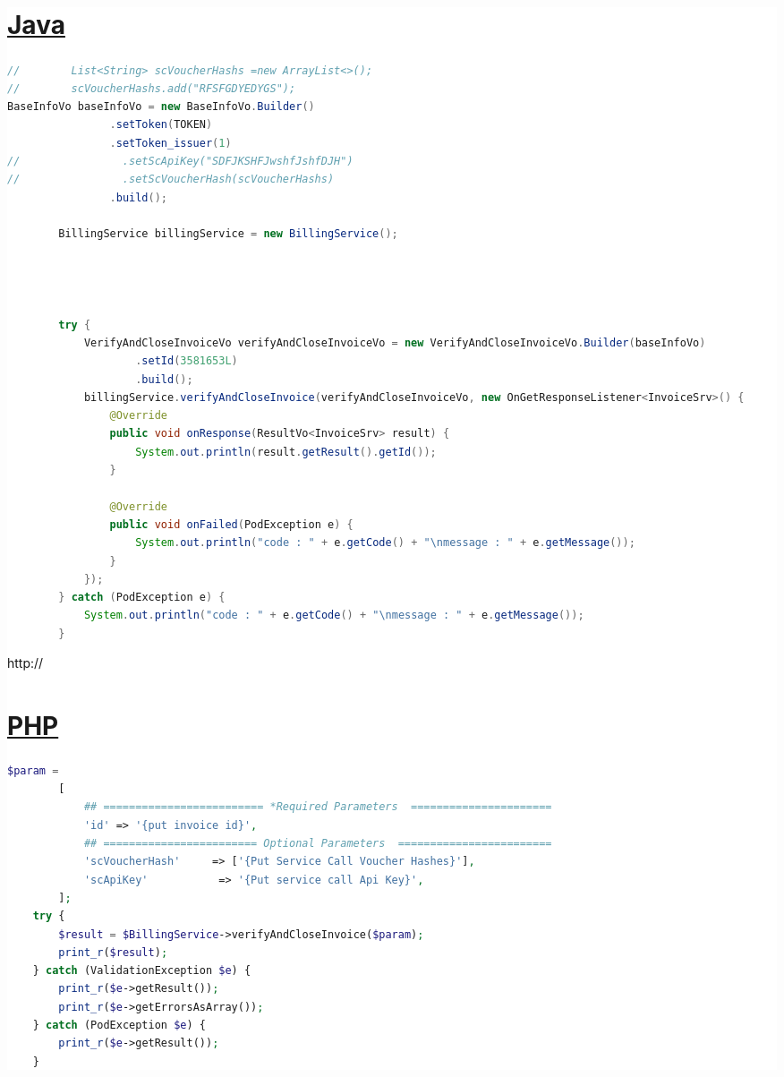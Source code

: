 # [Java](#tab/java)

``` java
//        List<String> scVoucherHashs =new ArrayList<>();
//        scVoucherHashs.add("RFSFGDYEDYGS");
BaseInfoVo baseInfoVo = new BaseInfoVo.Builder()
                .setToken(TOKEN)
                .setToken_issuer(1)
//                .setScApiKey("SDFJKSHFJwshfJshfDJH")
//                .setScVoucherHash(scVoucherHashs)
                .build();

        BillingService billingService = new BillingService();




        try {
            VerifyAndCloseInvoiceVo verifyAndCloseInvoiceVo = new VerifyAndCloseInvoiceVo.Builder(baseInfoVo)
                    .setId(3581653L)
                    .build();
            billingService.verifyAndCloseInvoice(verifyAndCloseInvoiceVo, new OnGetResponseListener<InvoiceSrv>() {
                @Override
                public void onResponse(ResultVo<InvoiceSrv> result) {
                    System.out.println(result.getResult().getId());
                }

                @Override
                public void onFailed(PodException e) {
                    System.out.println("code : " + e.getCode() + "\nmessage : " + e.getMessage());
                }
            });
        } catch (PodException e) {
            System.out.println("code : " + e.getCode() + "\nmessage : " + e.getMessage());
        }

```
<div class="swaggerLink">http://</div>

# [PHP](#tab/php)

``` php
$param =
        [
            ## ========================= *Required Parameters  ======================
            'id' => '{put invoice id}', 
            ## ======================== Optional Parameters  ========================
            'scVoucherHash'     => ['{Put Service Call Voucher Hashes}'],
            'scApiKey'           => '{Put service call Api Key}',
        ];
    try {
        $result = $BillingService->verifyAndCloseInvoice($param);
        print_r($result);
    } catch (ValidationException $e) {
        print_r($e->getResult());
        print_r($e->getErrorsAsArray());
    } catch (PodException $e) {
        print_r($e->getResult());
    }

```